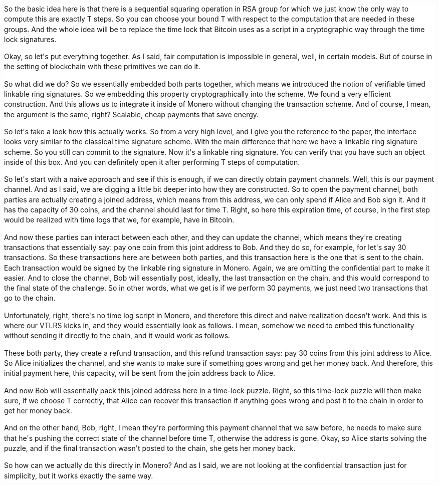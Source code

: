 So the basic idea here is that there is a sequential squaring operation in RSA group for which we just know the only way to compute this are exactly T steps. So you can choose your bound T with respect to the computation that are needed in these groups. And the whole idea will be to replace the time lock that Bitcoin uses as a script in a cryptographic way through the time lock signatures.

Okay, so let's put everything together. As I said, fair computation is impossible in general, well, in certain models. But of course in the setting of blockchain with these primitives we can do it.

So what did we do? So we essentially embedded both parts together, which means we introduced the notion of verifiable timed linkable ring signatures. So we embedding this property cryptographically into the scheme. We found a very efficient construction. And this allows us to integrate it inside of Monero without changing the transaction scheme. And of course, I mean, the argument is the same, right? Scalable, cheap payments that save energy.

So let's take a look how this actually works. So from a very high level, and I give you the reference to the paper, the interface looks very similar to the classical time signature scheme. With the main difference that here we have a linkable ring signature scheme. So you still can commit to the signature. Now it's a linkable ring signature. You can verify that you have such an object inside of this box. And you can definitely open it after performing T steps of computation.

So let's start with a naive approach and see if this is enough, if we can directly obtain payment channels. Well, this is our payment channel. And as I said, we are digging a little bit deeper into how they are constructed. So to open the payment channel, both parties are actually creating a joined address, which means from this address, we can only spend if Alice and Bob sign it. And it has the capacity of 30 coins, and the channel should last for time T. Right, so here this expiration time, of course, in the first step would be realized with time logs that we, for example, have in Bitcoin.

And now these parties can interact between each other, and they can update the channel, which means they're creating transactions that essentially say: pay one coin from this joint address to Bob. And they do so, for example, for let's say 30 transactions. So these transactions here are between both parties, and this transaction here is the one that is sent to the chain. Each transaction would be signed by the linkable ring signature in Monero. Again, we are omitting the confidential part to make it easier. And to close the channel, Bob will essentially post, ideally, the last transaction on the chain, and this would correspond to the final state of the challenge. So in other words, what we get is if we perform 30 payments, we just need two transactions that go to the chain.

Unfortunately, right, there's no time log script in Monero, and therefore this direct and naive realization doesn't work. And this is where our VTLRS kicks in, and they would essentially look as follows. I mean, somehow we need to embed this functionality without sending it directly to the chain, and it would work as follows.

These both party, they create a refund transaction, and this refund transaction says: pay 30 coins from this joint address to Alice. So Alice initializes the channel, and she wants to make sure if something goes wrong and get her money back. And therefore, this initial payment here, this capacity, will be sent from the join address back to Alice.

And now Bob will essentially pack this joined address here in a time-lock puzzle. Right, so this time-lock puzzle will then make sure, if we choose T correctly, that Alice can recover this transaction if anything goes wrong and post it to the chain in order to get her money back.

And on the other hand, Bob, right, I mean they're performing this payment channel that we saw before, he needs to make sure that he's pushing the correct state of the channel before time T, otherwise the address is gone. Okay, so Alice starts solving the puzzle, and if the final transaction wasn't posted to the chain, she gets her money back.

So how can we actually do this directly in Monero? And as I said, we are not looking at the confidential transaction just for simplicity, but it works exactly the same way.
